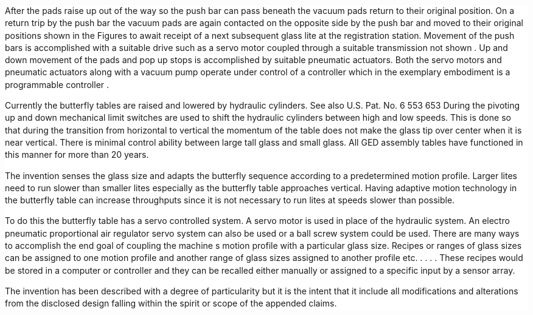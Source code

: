 After the pads raise up out of the way so the push bar can pass beneath the vacuum pads return to their original position. On a return trip by the push bar the vacuum pads are again contacted on the opposite side by the push bar and moved to their original positions shown in the Figures to await receipt of a next subsequent glass lite at the registration station. Movement of the push bars is accomplished with a suitable drive such as a servo motor coupled through a suitable transmission not shown . Up and down movement of the pads and pop up stops is accomplished by suitable pneumatic actuators. Both the servo motors and pneumatic actuators along with a vacuum pump operate under control of a controller which in the exemplary embodiment is a programmable controller .

Currently the butterfly tables are raised and lowered by hydraulic cylinders. See also U.S. Pat. No. 6 553 653 During the pivoting up and down mechanical limit switches are used to shift the hydraulic cylinders between high and low speeds. This is done so that during the transition from horizontal to vertical the momentum of the table does not make the glass tip over center when it is near vertical. There is minimal control ability between large tall glass and small glass. All GED assembly tables have functioned in this manner for more than 20 years.

The invention senses the glass size and adapts the butterfly sequence according to a predetermined motion profile. Larger lites need to run slower than smaller lites especially as the butterfly table approaches vertical. Having adaptive motion technology in the butterfly table can increase throughputs since it is not necessary to run lites at speeds slower than possible.

To do this the butterfly table has a servo controlled system. A servo motor is used in place of the hydraulic system. An electro pneumatic proportional air regulator servo system can also be used or a ball screw system could be used. There are many ways to accomplish the end goal of coupling the machine s motion profile with a particular glass size. Recipes or ranges of glass sizes can be assigned to one motion profile and another range of glass sizes assigned to another profile etc. . . . . These recipes would be stored in a computer or controller and they can be recalled either manually or assigned to a specific input by a sensor array.

The invention has been described with a degree of particularity but it is the intent that it include all modifications and alterations from the disclosed design falling within the spirit or scope of the appended claims.

